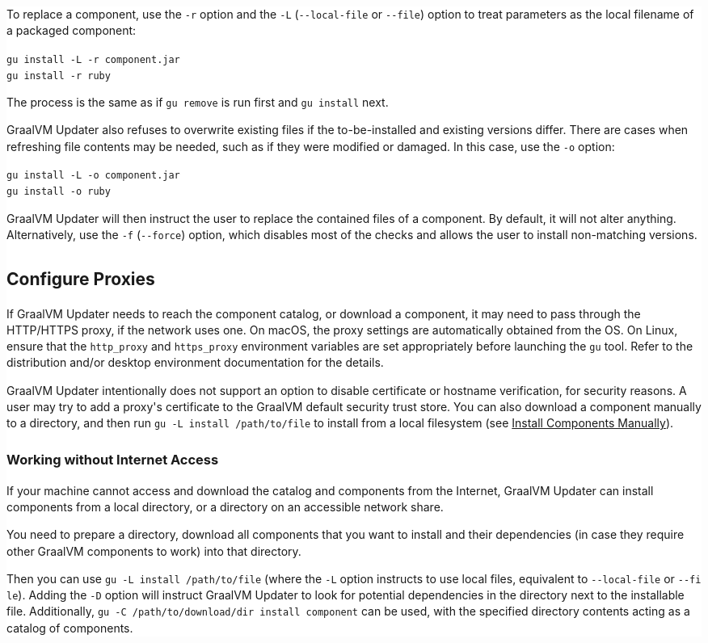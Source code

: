 To replace a component, use the `-r` option and the `-L` (`--local-file` or `--file`) option to treat parameters as the local filename of a packaged component:
```shell
gu install -L -r component.jar
gu install -r ruby
```

The process is the same as if `gu remove` is run first and `gu install` next.

GraalVM Updater also refuses to overwrite existing files if the to-be-installed and existing versions differ.
There are cases when refreshing file contents may be needed, such as if they were modified or damaged.
In this case, use the `-o` option:
```shell
gu install -L -o component.jar
gu install -o ruby
```

GraalVM Updater will then instruct the user to replace the contained files of a component.
By default, it will not alter anything. 
Alternatively, use the `-f` (`--force`) option, which disables most of the checks and allows the user to install non-matching versions.

## Configure Proxies

If GraalVM Updater needs to reach the component catalog, or download a component, it may need to pass through the HTTP/HTTPS proxy, if the network uses one.
On macOS, the proxy settings are automatically obtained from the OS.
On Linux, ensure that the `http_proxy` and `https_proxy` environment variables are set appropriately before launching the `gu` tool.
Refer to the distribution and/or desktop environment documentation for the details.

GraalVM Updater intentionally does not support an option to disable certificate or hostname verification, for security reasons.
A user may try to add a proxy's certificate to the GraalVM default security trust store.
You can also download a component manually to a directory, and then run `gu -L install /path/to/file` to install from a local filesystem (see [Install Components Manually](#install-components-manually)).

### Working without Internet Access

If your machine cannot access and download the catalog and components from the Internet, GraalVM Updater can install components from a local directory, or a directory on an accessible network share.

You need to prepare a directory, download all components that you want to install and their dependencies (in case they require other GraalVM components to work) into that directory.

Then you can use `gu -L install /path/to/file` (where the `-L` option instructs to use local files, equivalent to `--local-file` or `--file`).
Adding the `-D` option will instruct GraalVM Updater to look for potential dependencies in the directory next to the installable file.
Additionally, `gu -C /path/to/download/dir install component` can be used, with the specified directory contents acting as a catalog of components.

